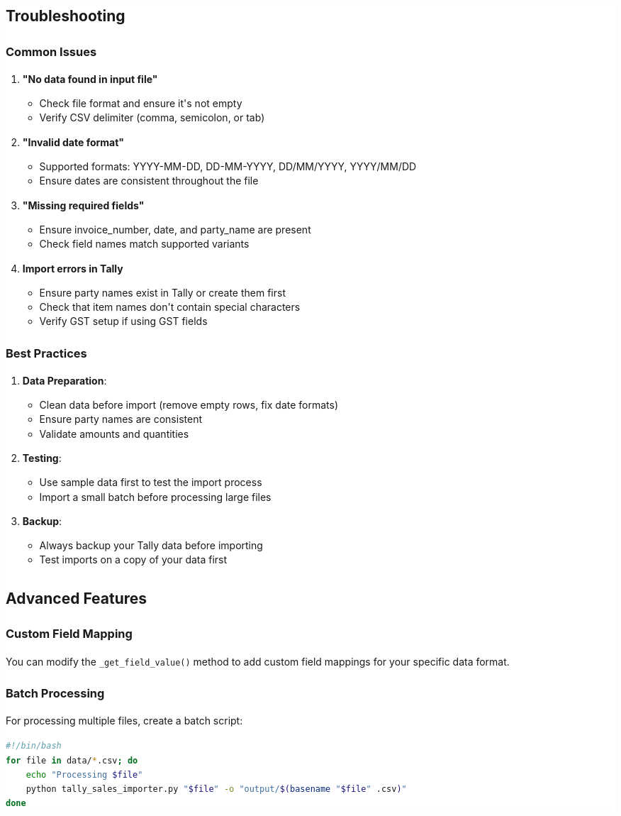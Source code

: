## Troubleshooting

### Common Issues

1. **"No data found in input file"**
   - Check file format and ensure it's not empty
   - Verify CSV delimiter (comma, semicolon, or tab)

2. **"Invalid date format"**
   - Supported formats: YYYY-MM-DD, DD-MM-YYYY, DD/MM/YYYY, YYYY/MM/DD
   - Ensure dates are consistent throughout the file

3. **"Missing required fields"**
   - Ensure invoice_number, date, and party_name are present
   - Check field names match supported variants

4. **Import errors in Tally**
   - Ensure party names exist in Tally or create them first
   - Check that item names don't contain special characters
   - Verify GST setup if using GST fields

### Best Practices

1. **Data Preparation**:
   - Clean data before import (remove empty rows, fix date formats)
   - Ensure party names are consistent
   - Validate amounts and quantities

2. **Testing**:
   - Use sample data first to test the import process
   - Import a small batch before processing large files

3. **Backup**:
   - Always backup your Tally data before importing
   - Test imports on a copy of your data first

## Advanced Features

### Custom Field Mapping
You can modify the `_get_field_value()` method to add custom field mappings for your specific data format.

### Batch Processing
For processing multiple files, create a batch script:

```bash
#!/bin/bash
for file in data/*.csv; do
    echo "Processing $file"
    python tally_sales_importer.py "$file" -o "output/$(basename "$file" .csv)"
done
```
